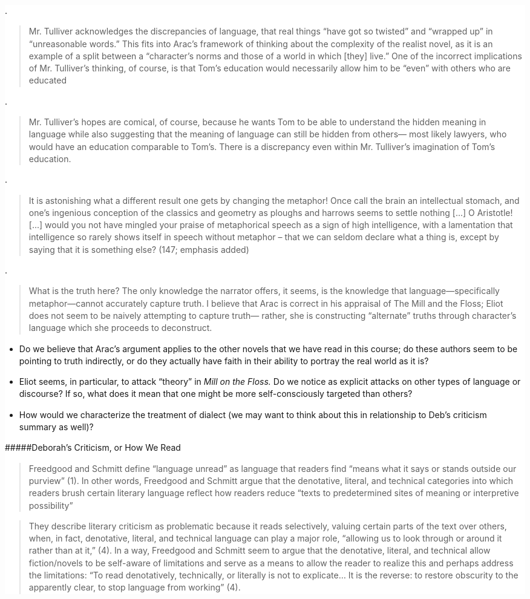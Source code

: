 .

> Mr. Tulliver acknowledges the discrepancies of language, that real things “have got so twisted” and “wrapped up” in “unreasonable words.” This fits into Arac’s framework of thinking about the complexity of the realist novel, as it is an example of a split between a “character’s norms and those of a world in which [they] live.” One of the incorrect implications of Mr. Tulliver’s thinking, of course, is that Tom’s education would necessarily allow him to be “even” with others who are educated

.

> Mr. Tulliver’s hopes are comical, of course, because he wants Tom to be able to understand the hidden meaning in language while also suggesting that the meaning of language can still be hidden from others— most likely lawyers, who would have an education comparable to Tom’s. There is a discrepancy even within Mr. Tulliver’s imagination of Tom’s education.

.

> It is astonishing what a different result one gets by changing the metaphor! Once call the brain an intellectual stomach, and one’s ingenious conception of the classics and geometry as ploughs and harrows seems to settle nothing [...] O Aristotle! [...] would you not have mingled your praise of metaphorical speech as a sign of high intelligence, with a lamentation that intelligence so rarely shows itself in speech without metaphor – that we can seldom declare what a thing is, except by saying that it is something else? (147; emphasis added) 

.

> What is the truth here? The only knowledge the narrator offers, it seems, is the knowledge that language—specifically metaphor—cannot accurately capture truth. I believe that Arac is correct in his appraisal of The Mill and the Floss; Eliot does not seem to be naively attempting to capture truth— rather, she is constructing “alternate” truths through character’s language which she proceeds to deconstruct. 

+ Do we believe that Arac’s argument applies to the other novels that we have read in this course; do these authors seem to be pointing to truth indirectly, or do they actually have faith in their ability to portray the real world as it is?

+ Eliot seems, in particular, to attack “theory” in *Mill on the Floss.* Do we notice as explicit attacks on other types of language or discourse? If so, what does it mean that one might be more self-consciously targeted than others?

+ How would we characterize the treatment of dialect (we may want to think about this in relationship to Deb’s criticism summary as well)? 
				
#####Deborah’s Criticism, or How We Read
> Freedgood and Schmitt define “language unread” as language that readers find “means what it says or stands outside our purview” (1). In other words, Freedgood and Schmitt argue that the denotative, literal, and technical categories into which readers brush certain literary language reflect how readers reduce “texts to predetermined sites of meaning or interpretive possibility” 

> They describe literary criticism as problematic because it reads selectively, valuing certain parts of the text over others, when, in fact, denotative, literal, and technical language can play a major role, “allowing us to look through or around it rather than at it,” (4). In a way, Freedgood and Schmitt seem to argue that the denotative, literal, and technical allow fiction/novels to be self-aware of limitations and serve as a means to allow the reader to realize this and perhaps address the limitations: “To read denotatively, technically, or literally is not to explicate… It is the reverse: to restore obscurity to the apparently clear, to stop language from working” (4). 
